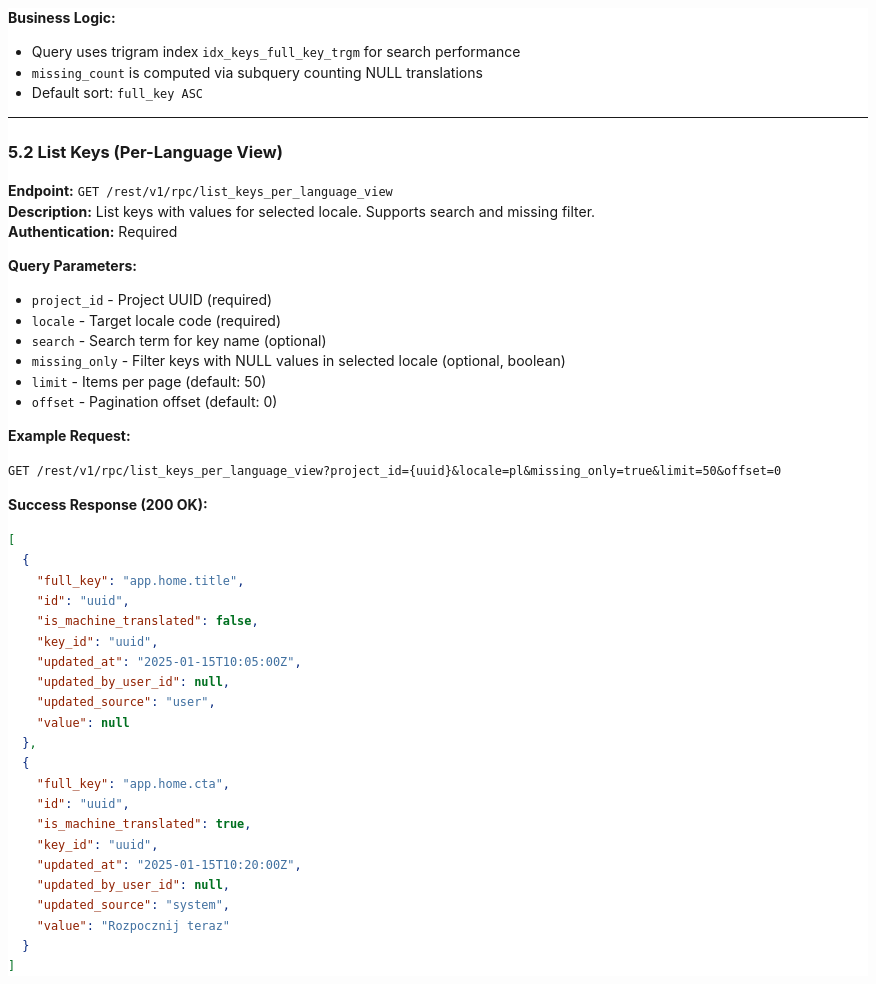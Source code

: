 **Business Logic:**

- Query uses trigram index `idx_keys_full_key_trgm` for search performance
- `missing_count` is computed via subquery counting NULL translations
- Default sort: `full_key ASC`

---

### 5.2 List Keys (Per-Language View)

**Endpoint:** `GET /rest/v1/rpc/list_keys_per_language_view`  
**Description:** List keys with values for selected locale. Supports search and missing filter.  
**Authentication:** Required

**Query Parameters:**

- `project_id` - Project UUID (required)
- `locale` - Target locale code (required)
- `search` - Search term for key name (optional)
- `missing_only` - Filter keys with NULL values in selected locale (optional, boolean)
- `limit` - Items per page (default: 50)
- `offset` - Pagination offset (default: 0)

**Example Request:**

```
GET /rest/v1/rpc/list_keys_per_language_view?project_id={uuid}&locale=pl&missing_only=true&limit=50&offset=0
```

**Success Response (200 OK):**

```json
[
  {
    "full_key": "app.home.title",
    "id": "uuid",
    "is_machine_translated": false,
    "key_id": "uuid",
    "updated_at": "2025-01-15T10:05:00Z",
    "updated_by_user_id": null,
    "updated_source": "user",
    "value": null
  },
  {
    "full_key": "app.home.cta",
    "id": "uuid",
    "is_machine_translated": true,
    "key_id": "uuid",
    "updated_at": "2025-01-15T10:20:00Z",
    "updated_by_user_id": null,
    "updated_source": "system",
    "value": "Rozpocznij teraz"
  }
]
```
